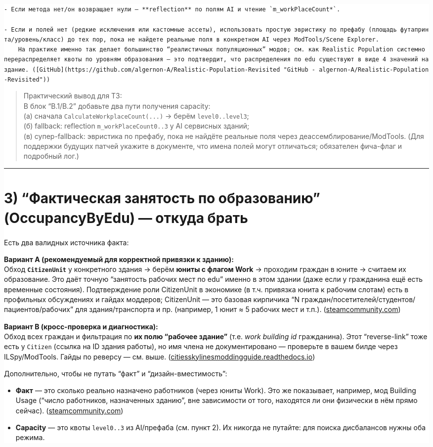     - Если метода нет/он возвращает нули — **reflection** по полям AI и чтение `m_workPlaceCount*`.
        
    - Если и полей нет (редкие исключения или кастомные ассеты), использовать простую эвристику по префабу (площадь футапринта/уровень/класс) до тех пор, пока не найдете реальные поля в конкретном AI через ModTools/Scene Explorer.  
        На практике именно так делает большинство “реалистичных популяционных” модов; см. как Realistic Population системно перераспределяет квоты по уровням образования — это подтвердит, что распределения по edu существуют в виде 4 значений на здание. ([GitHub](https://github.com/algernon-A/Realistic-Population-Revisited "GitHub - algernon-A/Realistic-Population-Revisited"))
        

> Практический вывод для ТЗ:  
> В блок “B.1/B.2” добавьте два пути получения capacity:  
> (а) сначала `CalculateWorkplaceCount(...)` → берём `level0..level3`;  
> (б) fallback: reflection `m_workPlaceCount0..3` у AI сервисных зданий;  
> (в) супер-fallback: эвристика по префабу, пока не найдёте реальные поля через деассемблирование/ModTools. (Для поддержки будущих патчей укажите в документе, что имена полей могут отличаться; обязателен фича-флаг и подробный лог.)

---

# 3) “Фактическая занятость по образованию” (OccupancyByEdu) — откуда брать

Есть два валидных источника факта:

**Вариант А (рекомендуемый для корректной привязки к зданию):**  
Обход **`CitizenUnit`** у конкретного здания → берём **юниты с флагом Work** → проходим граждан в юните → считаем их образование. Это даёт точную “занятость рабочих мест по edu” именно в этом здании (даже если у гражданина ещё есть временныe состояния). Подтверждение роли CitizenUnit в экономике (в т.ч. привязка юнита к рабочим слотам) есть в профильных обсуждениях и гайдах моддеров; CitizenUnit — это базовая кирпичика “N граждан/посетителей/студентов/пациентов/рабочих” для здания/транспорта и пр. (например, 1 юнит ≈ 5 рабочих мест и т.п.). ([steamcommunity.com](https://steamcommunity.com/app/255710/discussions/0/596279596963412213/?utm_source=chatgpt.com "What factors can cause the continuous increase of \"citizen ..."))

**Вариант B (кросс-проверка и диагностика):**  
Обход всех граждан и фильтрация по **их полю “рабочее здание”** (т.е. _work building id_ гражданина). Этот “reverse-link” тоже есть у `Citizen` (ссылка на ID здания работы), но имя члена не документировано — проверьте в вашем билде через ILSpy/ModTools. Гайды по реверсу — см. выше. ([citiesskylinesmoddingguide.readthedocs.io](https://citiesskylinesmoddingguide.readthedocs.io/en/latest/modding/Workflow/Reverse-Engineering.html?utm_source=chatgpt.com "Reverse Engineering - Cities:Skylines Modding's documentation"))

Дополнительно, чтобы не путать “факт” и “дизайн-вместимость”:

- **Факт** — это сколько реально назначено работников (через юниты Work). Это же показывает, например, мод Building Usage (“число работников, назначенных зданию”, вне зависимости от того, находятся ли они физически в нём прямо сейчас). ([steamcommunity.com](https://steamcommunity.com/sharedfiles/filedetails/?id=2048266761&utm_source=chatgpt.com "Building Usage - Workshop"))
    
- **Capacity** — это квоты `level0..3` из AI/префаба (см. пункт 2). Их никогда не путайте: для поиска дисбалансов нужны оба режима.
    
